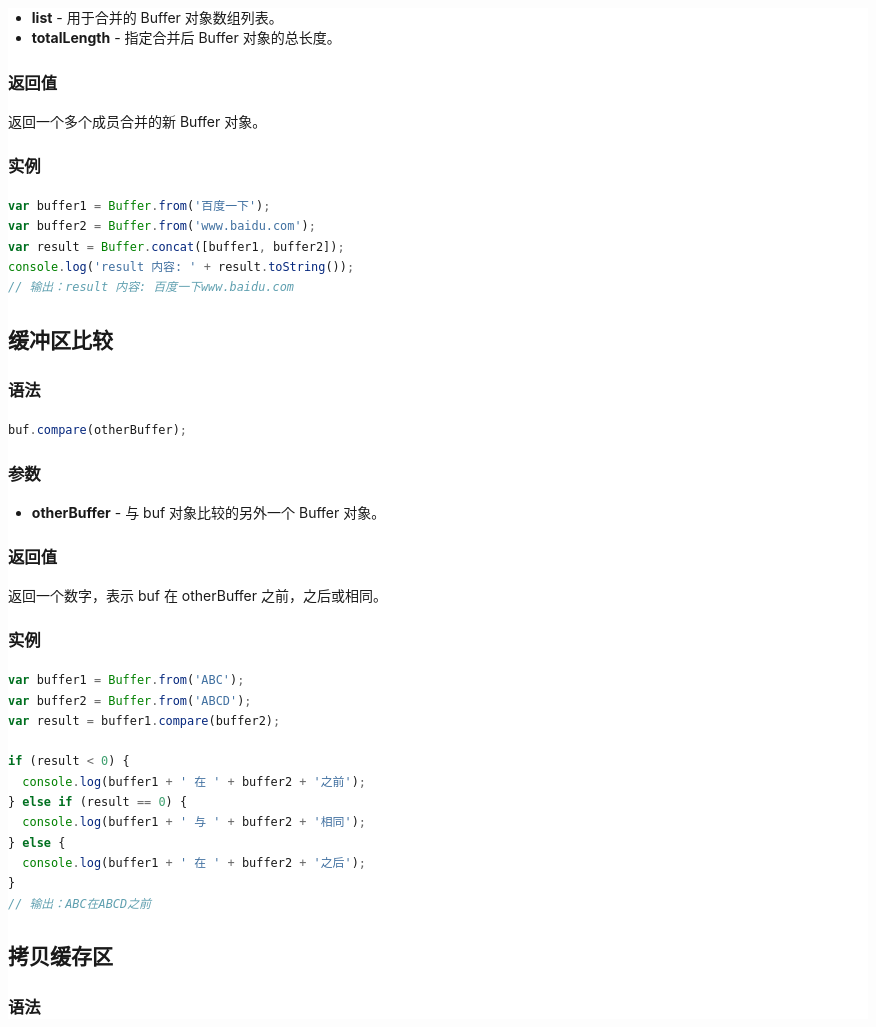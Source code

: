 - **list** - 用于合并的 Buffer 对象数组列表。
- **totalLength** - 指定合并后 Buffer 对象的总长度。

### 返回值

返回一个多个成员合并的新 Buffer 对象。

### 实例

```js
var buffer1 = Buffer.from('百度一下');
var buffer2 = Buffer.from('www.baidu.com');
var result = Buffer.concat([buffer1, buffer2]);
console.log('result 内容: ' + result.toString());
// 输出：result 内容: 百度一下www.baidu.com
```

## 缓冲区比较

### 语法

```js
buf.compare(otherBuffer);
```

### 参数

- **otherBuffer** - 与 buf 对象比较的另外一个 Buffer 对象。

### 返回值

返回一个数字，表示 buf 在 otherBuffer 之前，之后或相同。

### 实例

```js
var buffer1 = Buffer.from('ABC');
var buffer2 = Buffer.from('ABCD');
var result = buffer1.compare(buffer2);

if (result < 0) {
  console.log(buffer1 + ' 在 ' + buffer2 + '之前');
} else if (result == 0) {
  console.log(buffer1 + ' 与 ' + buffer2 + '相同');
} else {
  console.log(buffer1 + ' 在 ' + buffer2 + '之后');
}
// 输出：ABC在ABCD之前
```

## 拷贝缓存区

### 语法
